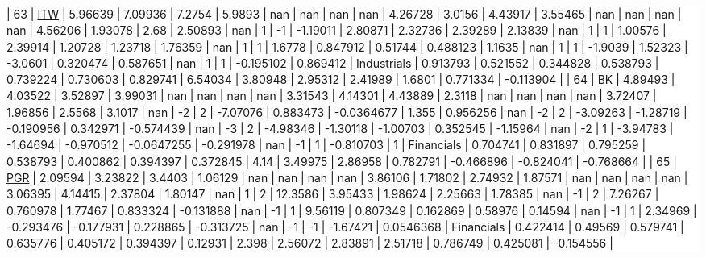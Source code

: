 |  63 | [ITW](https://finance.yahoo.com/quote/ITW/financials)     |   5.96639   |   7.09936   |  7.2754    |   5.9893      |          nan |         nan |         nan |         nan |   4.26728   |   3.0156    |  4.43917    |   3.55465   |          nan |         nan |         nan |         nan |   4.56206   |  1.93078    |  2.68      |  2.50893     |          nan |           1 |          -1 |  -1.19011   |   2.80871   |  2.32736     |  2.39289    |   2.13839   |          nan |           1 |           1 |   1.00576   |   2.39914    |   1.20728   |  1.23718    |  1.76359    |          nan |           1 |           1 |   1.6778    |  0.847912  |  0.51744    |  0.488123    |  1.1635      |         nan |          1 |          1 |  -1.9039    |  1.52323   | -3.0601     |  0.320474   |  0.587651   |         nan |          1 |          1 | -0.195102  | 0.869412  | Industrials            | 0.913793  | 0.521552  | 0.344828   | 0.538793  | 0.739224  | 0.730603  | 0.829741  |   6.54034    |  3.80948   |  2.95312   |  2.41989   |  1.6801    |  0.771334   | -0.113904  |
|  64 | [BK](https://finance.yahoo.com/quote/BK/financials)       |   4.89493   |   4.03522   |  3.52897   |   3.99031     |          nan |         nan |         nan |         nan |   3.31543   |   4.14301   |  4.43889    |   2.3118    |          nan |         nan |         nan |         nan |   3.72407   |  1.96856    |  2.5568    |  3.1017      |          nan |          -2 |           2 |  -7.07076   |   0.883473  | -0.0364677   |  1.355      |   0.956256  |          nan |          -2 |           2 |  -3.09263   |  -1.28719    |  -0.190956  |  0.342971   | -0.574439   |          nan |          -3 |           2 |  -4.98346   | -1.30118   | -1.00703    |  0.352545    | -1.15964     |         nan |         -2 |          1 |  -3.94783   | -1.64694   | -0.970512   | -0.0647255  | -0.291978   |         nan |         -1 |          1 | -0.810703  | 1         | Financials             | 0.704741  | 0.831897  | 0.795259   | 0.538793  | 0.400862  | 0.394397  | 0.372845  |   4.14       |  3.49975   |  2.86958   |  0.782791  | -0.466896  | -0.824041   | -0.768664  |
|  65 | [PGR](https://finance.yahoo.com/quote/PGR/financials)     |   2.09594   |   3.23822   |  3.4403    |   1.06129     |          nan |         nan |         nan |         nan |   3.86106   |   1.71802   |  2.74932    |   1.87571   |          nan |         nan |         nan |         nan |   3.06395   |  4.14415    |  2.37804   |  1.80147     |          nan |           1 |           2 |  12.3586    |   3.95433   |  1.98624     |  2.25663    |   1.78385   |          nan |          -1 |           2 |   7.26267   |   0.760978   |   1.77467   |  0.833324   | -0.131888   |          nan |          -1 |           1 |   9.56119   |  0.807349  |  0.162869   |  0.58976     |  0.14594     |         nan |         -1 |          1 |   2.34969   | -0.293476  | -0.177931   |  0.228865   | -0.313725   |         nan |         -1 |         -1 | -1.67421   | 0.0546368 | Financials             | 0.422414  | 0.49569   | 0.579741   | 0.635776  | 0.405172  | 0.394397  | 0.12931   |   2.398      |  2.56072   |  2.83891   |  2.51718   |  0.786749  |  0.425081   | -0.154556  |
